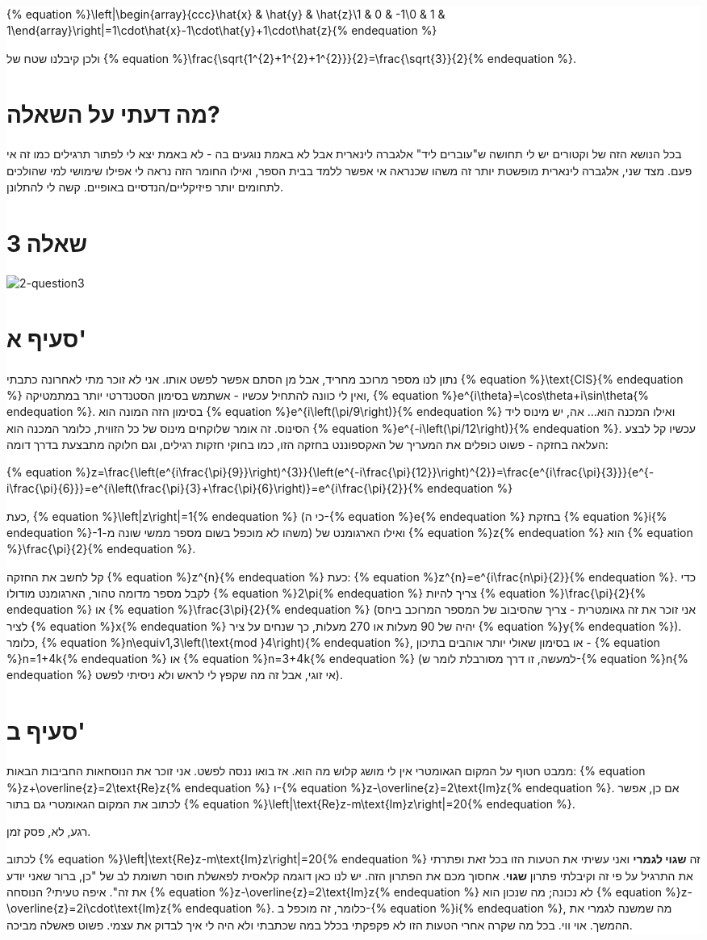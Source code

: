 {% equation %}\left|\begin{array}{ccc}\hat{x} & \hat{y} & \hat{z}\\1 & 0 & -1\\0 & 1 & 1\end{array}\right|=1\cdot\hat{x}-1\cdot\hat{y}+1\cdot\hat{z}{% endequation %}

ולכן קיבלנו שטח של {% equation %}\frac{\sqrt{1^{2}+1^{2}+1^{2}}}{2}=\frac{\sqrt{3}}{2}{% endequation %}.
<h1>מה דעתי על השאלה?</h1>
בכל הנושא הזה של וקטורים יש לי תחושה ש"עוברים ליד" אלגברה לינארית אבל לא באמת נוגעים בה - לא באמת יצא לי לפתור תרגילים כמו זה אי פעם. מצד שני, אלגברה לינארית מופשטת יותר זה משהו שכנראה אי אפשר ללמד בבית הספר, ואילו החומר הזה נראה לי אפילו שימושי למי שהולכים לתחומים יותר פיזיקליים/הנדסיים באופיים. קשה לי להתלונן.
<h1>שאלה 3</h1>
<img class="aligncenter size-full wp-image-3407" src="{{site.baseurl}}{{site.post_images}}/2017/01/2-question3.png" alt="2-question3" width="928" height="559" />
<h1>סעיף א'</h1>
נתון לנו מספר מרוכב מחריד, אבל מן הסתם אפשר לפשט אותו. אני לא זוכר מתי לאחרונה כתבתי {% equation %}\text{CIS}{% endequation %} ואין לי כוונה להתחיל עכשיו - אשתמש בסימון הסטנדרטי יותר במתמטיקה, {% equation %}e^{i\theta}=\cos\theta+i\sin\theta{% endequation %}. בסימון הזה המונה הוא {% equation %}e^{i\left(\pi/9\right)}{% endequation %} ואילו המכנה הוא... אה, יש מינוס ליד הסינוס. זה אומר שלוקחים מינוס של כל הזווית, כלומר המכנה הוא {% equation %}e^{-i\left(\pi/12\right)}{% endequation %}. עכשיו קל לבצע העלאה בחזקה - פשוט כופלים את המעריך של האקספוננט בחזקה הזו, כמו בחוקי חזקות רגילים, וגם חלוקה מתבצעת בדרך דומה:

{% equation %}z=\frac{\left(e^{i\frac{\pi}{9}}\right)^{3}}{\left(e^{-i\frac{\pi}{12}}\right)^{2}}=\frac{e^{i\frac{\pi}{3}}}{e^{-i\frac{\pi}{6}}}=e^{i\left(\frac{\pi}{3}+\frac{\pi}{6}\right)}=e^{i\frac{\pi}{2}}{% endequation %}

כעת, {% equation %}\left|z\right|=1{% endequation %} (כי ה-{% equation %}e{% endequation %} בחזקת {% equation %}i{% endequation %}-משהו לא מוכפל בשום מספר ממשי שונה מ-1) ואילו הארגומנט של {% equation %}z{% endequation %} הוא {% equation %}\frac{\pi}{2}{% endequation %}.

קל לחשב את החזקה {% equation %}z^{n}{% endequation %} כעת: {% equation %}z^{n}=e^{i\frac{n\pi}{2}}{% endequation %}. כדי לקבל מספר מדומה טהור, הארגומנט מודולו {% equation %}2\pi{% endequation %} צריך להיות {% equation %}\frac{\pi}{2}{% endequation %} או {% equation %}\frac{3\pi}{2}{% endequation %} (אני זוכר את זה גאומטרית - צריך שהסיבוב של המספר המרוכב ביחס לציר {% equation %}x{% endequation %} יהיה של 90 מעלות או 270 מעלות, כך שנחים על ציר {% equation %}y{% endequation %}). כלומר, {% equation %}n\equiv1,3\left(\text{mod }4\right){% endequation %}, או בסימון שאולי יותר אוהבים בתיכון - {% equation %}n=1+4k{% endequation %} או {% equation %}n=3+4k{% endequation %} (למעשה, זו דרך מסורבלת לומר ש-{% equation %}n{% endequation %} אי זוגי, אבל זה מה שקפץ לי לראש ולא ניסיתי לפשט).
<h1>סעיף ב'</h1>
ממבט חטוף על המקום הגאומטרי אין לי מושג קלוש מה הוא. אז בואו ננסה לפשט. אני זוכר את הנוסחאות החביבות הבאות: {% equation %}z+\overline{z}=2\text{Re}z{% endequation %} ו-{% equation %}z-\overline{z}=2\text{Im}z{% endequation %}. אם כן, אפשר לכתוב את המקום הגאומטרי גם בתור {% equation %}\left|\text{Re}z-m\text{Im}z\right|=20{% endequation %}.

רגע, לא, פסק זמן.

לכתוב {% equation %}\left|\text{Re}z-m\text{Im}z\right|=20{% endequation %} זה <strong>שגוי לגמרי</strong> ואני עשיתי את הטעות הזו בכל זאת ופתרתי את התרגיל על פי זה וקיבלתי פתרון <strong>שגוי</strong>. אחסוך מכם את הפתרון הזה. יש לנו כאן דוגמה קלאסית לפאשלת חוסר תשומת לב של "כן, ברור שאני יודע את זה". איפה טעיתי? הנוסחה {% equation %}z-\overline{z}=2\text{Im}z{% endequation %} לא נכונה; מה שנכון הוא {% equation %}z-\overline{z}=2i\cdot\text{Im}z{% endequation %}. כלומר, זה מוכפל ב-{% equation %}i{% endequation %}, מה שמשנה לגמרי את ההמשך. אוי ווי. בכל מה שקרה אחרי הטעות הזו לא פקפקתי בכלל במה שכתבתי ולא היה לי איך לבדוק את עצמי. פשוט פאשלה מביכה.
